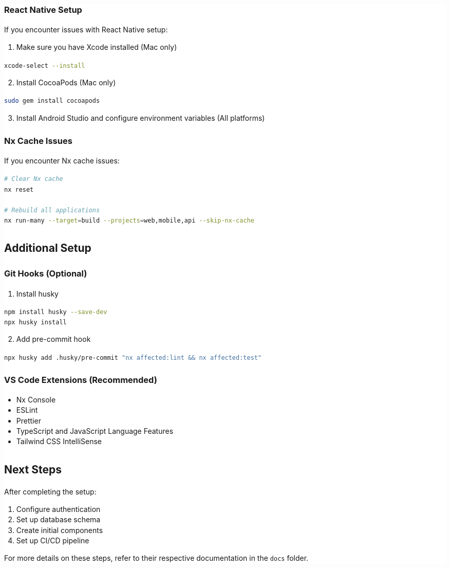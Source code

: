### React Native Setup

If you encounter issues with React Native setup:

1. Make sure you have Xcode installed (Mac only)

```bash
xcode-select --install
```

2. Install CocoaPods (Mac only)

```bash
sudo gem install cocoapods
```

3. Install Android Studio and configure environment variables (All platforms)

### Nx Cache Issues

If you encounter Nx cache issues:

```bash
# Clear Nx cache
nx reset

# Rebuild all applications
nx run-many --target=build --projects=web,mobile,api --skip-nx-cache
```

## Additional Setup

### Git Hooks (Optional)

1. Install husky

```bash
npm install husky --save-dev
npx husky install
```

2. Add pre-commit hook

```bash
npx husky add .husky/pre-commit "nx affected:lint && nx affected:test"
```

### VS Code Extensions (Recommended)

- Nx Console
- ESLint
- Prettier
- TypeScript and JavaScript Language Features
- Tailwind CSS IntelliSense

## Next Steps

After completing the setup:

1. Configure authentication
2. Set up database schema
3. Create initial components
4. Set up CI/CD pipeline

For more details on these steps, refer to their respective documentation in the `docs` folder.
